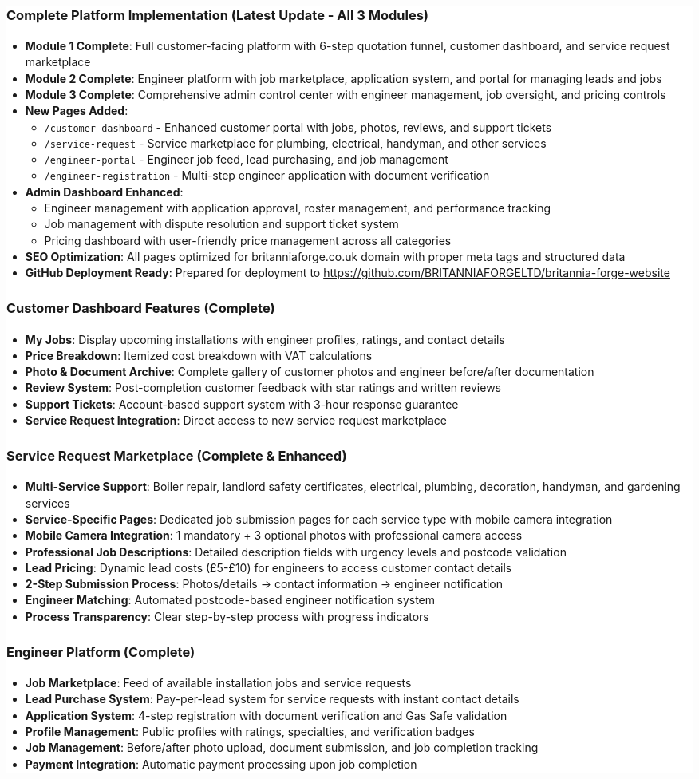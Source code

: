 ### Complete Platform Implementation (Latest Update - All 3 Modules)
- **Module 1 Complete**: Full customer-facing platform with 6-step quotation funnel, customer dashboard, and service request marketplace
- **Module 2 Complete**: Engineer platform with job marketplace, application system, and portal for managing leads and jobs
- **Module 3 Complete**: Comprehensive admin control center with engineer management, job oversight, and pricing controls
- **New Pages Added**: 
  - `/customer-dashboard` - Enhanced customer portal with jobs, photos, reviews, and support tickets
  - `/service-request` - Service marketplace for plumbing, electrical, handyman, and other services
  - `/engineer-portal` - Engineer job feed, lead purchasing, and job management
  - `/engineer-registration` - Multi-step engineer application with document verification
- **Admin Dashboard Enhanced**: 
  - Engineer management with application approval, roster management, and performance tracking
  - Job management with dispute resolution and support ticket system
  - Pricing dashboard with user-friendly price management across all categories
- **SEO Optimization**: All pages optimized for britanniaforge.co.uk domain with proper meta tags and structured data
- **GitHub Deployment Ready**: Prepared for deployment to https://github.com/BRITANNIAFORGELTD/britannia-forge-website

### Customer Dashboard Features (Complete)
- **My Jobs**: Display upcoming installations with engineer profiles, ratings, and contact details
- **Price Breakdown**: Itemized cost breakdown with VAT calculations
- **Photo & Document Archive**: Complete gallery of customer photos and engineer before/after documentation
- **Review System**: Post-completion customer feedback with star ratings and written reviews
- **Support Tickets**: Account-based support system with 3-hour response guarantee
- **Service Request Integration**: Direct access to new service request marketplace

### Service Request Marketplace (Complete & Enhanced)
- **Multi-Service Support**: Boiler repair, landlord safety certificates, electrical, plumbing, decoration, handyman, and gardening services
- **Service-Specific Pages**: Dedicated job submission pages for each service type with mobile camera integration
- **Mobile Camera Integration**: 1 mandatory + 3 optional photos with professional camera access
- **Professional Job Descriptions**: Detailed description fields with urgency levels and postcode validation
- **Lead Pricing**: Dynamic lead costs (£5-£10) for engineers to access customer contact details
- **2-Step Submission Process**: Photos/details → contact information → engineer notification
- **Engineer Matching**: Automated postcode-based engineer notification system
- **Process Transparency**: Clear step-by-step process with progress indicators

### Engineer Platform (Complete)
- **Job Marketplace**: Feed of available installation jobs and service requests
- **Lead Purchase System**: Pay-per-lead system for service requests with instant contact details
- **Application System**: 4-step registration with document verification and Gas Safe validation
- **Profile Management**: Public profiles with ratings, specialties, and verification badges
- **Job Management**: Before/after photo upload, document submission, and job completion tracking
- **Payment Integration**: Automatic payment processing upon job completion
